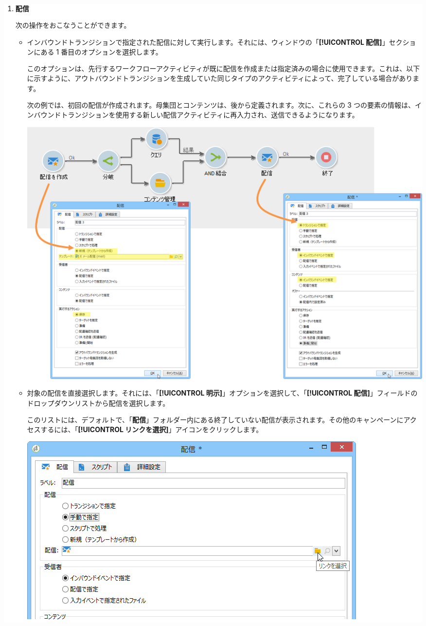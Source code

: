 1. **配信**

   次の操作をおこなうことができます。

   * インバウンドトランジションで指定された配信に対して実行します。それには、ウィンドウの「**[!UICONTROL 配信]**」セクションにある 1 番目のオプションを選択します。

      このオプションは、先行するワークフローアクティビティが既に配信を作成または指定済みの場合に使用できます。これは、以下に示すように、アウトバウンドトランジションを生成していた同じタイプのアクティビティによって、完了している場合があります。

      次の例では、初回の配信が作成されます。母集団とコンテンツは、後から定義されます。次に、これらの 3 つの要素の情報は、インバウンドトランジションを使用する新しい配信アクティビティに再入力され、送信できるようになります。

      ![](assets/specified_transition_option_exemple.png)

   * 対象の配信を直接選択します。それには、「**[!UICONTROL 明示]**」オプションを選択して、「**[!UICONTROL 配信]**」フィールドのドロップダウンリストから配信を選択します。

      このリストには、デフォルトで、「**配信**」フォルダー内にある終了していない配信が表示されます。その他のキャンペーンにアクセスするには、「**[!UICONTROL リンクを選択]**」アイコンをクリックします。

      ![](assets/diffusion_edit_1.png)